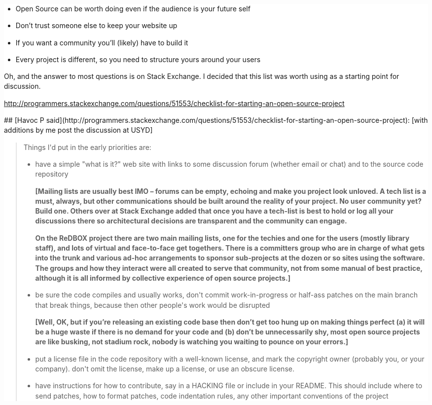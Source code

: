 -   Open Source can be worth doing even if the audience is your future
    self

-   Don’t trust someone else to keep your website up

-   If you want a community you’ll (likely) have to build it

-   Every project is different, so you need to structure yours around
    your users

</section>
Oh, and the answer to most questions is on Stack Exchange. I decided
that this list was worth using as a starting point for discussion.

<http://programmers.stackexchange.com/questions/51553/checklist-for-starting-an-open-source-project>

<section typeof="http://purl.org/ontology/bibo/Slide">
## [Havoc P said](http://programmers.stackexchange.com/questions/51553/checklist-for-starting-an-open-source-project): [with additions by me post the discussion at USYD]

> Things I'd put in the early priorities are:
>
> -   have a simple "what is it?" web site with links to some discussion
>     forum (whether email or chat) and to the source code repository
>
>     **[Mailing lists are usually best IMO – forums can be empty,
>     echoing and make you project look unloved. A tech list is a must,
>     always, but other communications should be built around the
>     reality of your project. No user community yet? Build one. Others
>     over at Stack Exchange added that once you have a tech-list is
>     best to hold or log all your discussions there so architectural
>     decisions are transparent and the community can engage.**
>
>     **On the ReDBOX project there are two main mailing lists, one for
>     the techies and one for the users (mostly library staff), and lots
>     of virtual and face-to-face get togethers. There is a committers
>     group who are in charge of what gets into the trunk and various
>     ad-hoc arrangements to sponsor sub-projects at the dozen or so
>     sites using the software. The groups and how they interact were
>     all created to serve that community, not from some manual of best
>     practice, although it is all informed by collective experience of
>     open source projects.]**
>
> -   be sure the code compiles and usually works, don't commit
>     work-in-progress or half-ass patches on the main branch that break
>     things, because then other people's work would be disrupted
>
>     **[Well, OK, but if you’re releasing an existing code base then
>     don’t get too hung up on making things perfect (a) it will be a
>     huge waste if there is no demand for your code and (b) don’t be
>     unnecessarily shy, most open source projects are like busking, not
>     stadium rock, nobody is watching you waiting to pounce on your
>     errors.]**
>
> -   put a license file in the code repository with a well-known
>     license, and mark the copyright owner (probably you, or your
>     company). don't omit the license, make up a license, or use an
>     obscure license.
>
> -   have instructions for how to contribute, say in a HACKING file or
>     include in your README. This should include where to send patches,
>     how to format patches, code indentation rules, any other important
>     conventions of the project
>